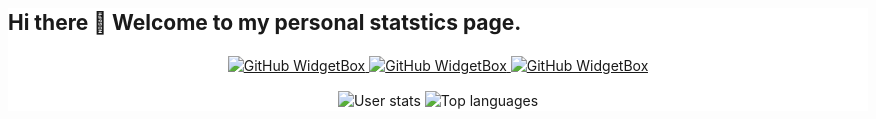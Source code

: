## Hi there 👋 Welcome to my personal statstics page.

<p align="center">
  <a href="https://github.com/Hexsook">
    <img width="100%" src="https://github-widgetbox.vercel.app/api/profile?username=Hexsook&data=followers,repositories,stars,commits" alt="GitHub WidgetBox" />
  </a>
  <a href="https://github.com/Hexsook">
          <img width="45%" src="https://github-widgetbox.vercel.app/api/skills?tools=mongodb,redis,git,apache,mysql,docker,nginx&software=windows,linux&includeNames=true" alt="GitHub WidgetBox" />
          <img width="50%" src="https://github-widgetbox.vercel.app/api/skills?names=java,kotlin,html,js,css,golang,mongodb,mysql,xml,markdown,json,yaml&frameworks=vue,a&includeNames=true" alt="GitHub WidgetBox" />
  </a>
</p>

<a href="https://github.com/Hexsook">
</a>

<p align="center">
  <img width="50%" src="https://github-readme-stats.vercel.app/api?username=Hexsook&count_private=true&show_icons=true" alt="User stats" />
  <img width="45%" src="https://github-readme-stats.vercel.app/api/top-langs/?username=Hexsook&layout=compact" alt="Top languages" />
</p>

